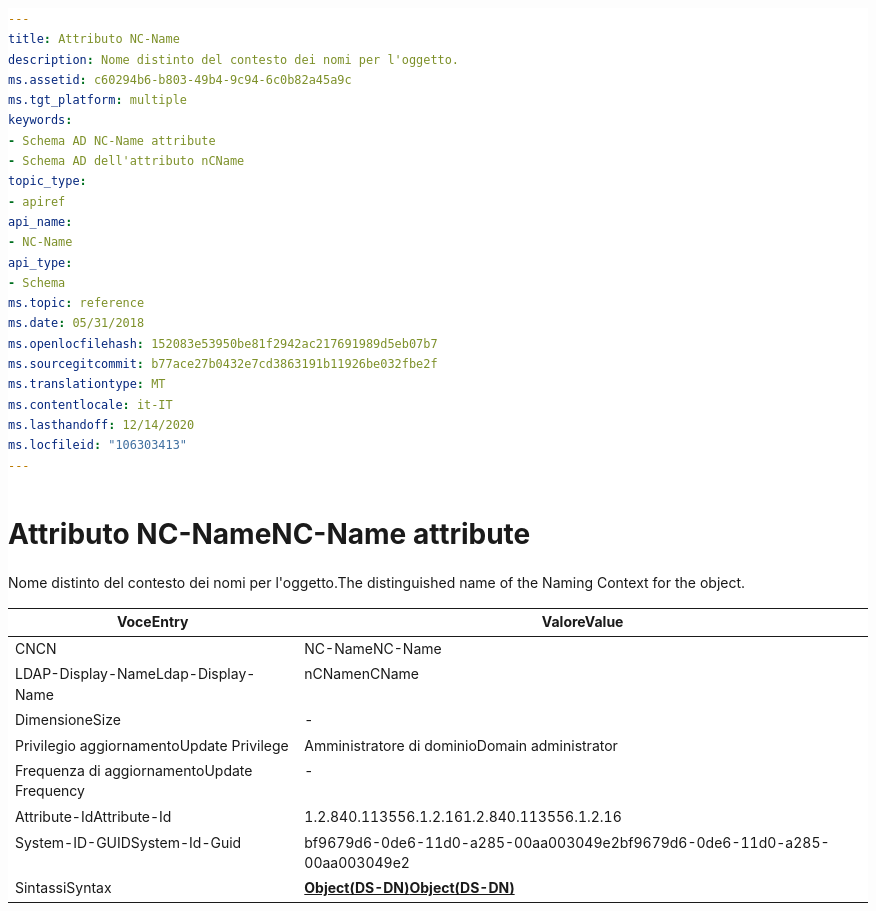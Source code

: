 ```yaml
---
title: Attributo NC-Name
description: Nome distinto del contesto dei nomi per l'oggetto.
ms.assetid: c60294b6-b803-49b4-9c94-6c0b82a45a9c
ms.tgt_platform: multiple
keywords:
- Schema AD NC-Name attribute
- Schema AD dell'attributo nCName
topic_type:
- apiref
api_name:
- NC-Name
api_type:
- Schema
ms.topic: reference
ms.date: 05/31/2018
ms.openlocfilehash: 152083e53950be81f2942ac217691989d5eb07b7
ms.sourcegitcommit: b77ace27b0432e7cd3863191b11926be032fbe2f
ms.translationtype: MT
ms.contentlocale: it-IT
ms.lasthandoff: 12/14/2020
ms.locfileid: "106303413"
---
```

# <a name="nc-name-attribute"></a><span data-ttu-id="f2ea8-105">Attributo NC-Name</span><span class="sxs-lookup"><span data-stu-id="f2ea8-105">NC-Name attribute</span></span>

<span data-ttu-id="f2ea8-106">Nome distinto del contesto dei nomi per l'oggetto.</span><span class="sxs-lookup"><span data-stu-id="f2ea8-106">The distinguished name of the Naming Context for the object.</span></span>



| <span data-ttu-id="f2ea8-107">Voce</span><span class="sxs-lookup"><span data-stu-id="f2ea8-107">Entry</span></span> | <span data-ttu-id="f2ea8-108">Valore</span><span class="sxs-lookup"><span data-stu-id="f2ea8-108">Value</span></span> |
|-------------------|-----------------------------------------|
| <span data-ttu-id="f2ea8-109">CN</span><span class="sxs-lookup"><span data-stu-id="f2ea8-109">CN</span></span>                | <span data-ttu-id="f2ea8-110">NC-Name</span><span class="sxs-lookup"><span data-stu-id="f2ea8-110">NC-Name</span></span>                                 |
| <span data-ttu-id="f2ea8-111">LDAP-Display-Name</span><span class="sxs-lookup"><span data-stu-id="f2ea8-111">Ldap-Display-Name</span></span> | <span data-ttu-id="f2ea8-112">nCName</span><span class="sxs-lookup"><span data-stu-id="f2ea8-112">nCName</span></span>                                  |
| <span data-ttu-id="f2ea8-113">Dimensione</span><span class="sxs-lookup"><span data-stu-id="f2ea8-113">Size</span></span>              | \-                                      |
| <span data-ttu-id="f2ea8-114">Privilegio aggiornamento</span><span class="sxs-lookup"><span data-stu-id="f2ea8-114">Update Privilege</span></span>  | <span data-ttu-id="f2ea8-115">Amministratore di dominio</span><span class="sxs-lookup"><span data-stu-id="f2ea8-115">Domain administrator</span></span>                    |
| <span data-ttu-id="f2ea8-116">Frequenza di aggiornamento</span><span class="sxs-lookup"><span data-stu-id="f2ea8-116">Update Frequency</span></span>  | \-                                      |
| <span data-ttu-id="f2ea8-117">Attribute-Id</span><span class="sxs-lookup"><span data-stu-id="f2ea8-117">Attribute-Id</span></span>      | <span data-ttu-id="f2ea8-118">1.2.840.113556.1.2.16</span><span class="sxs-lookup"><span data-stu-id="f2ea8-118">1.2.840.113556.1.2.16</span></span>                   |
| <span data-ttu-id="f2ea8-119">System-ID-GUID</span><span class="sxs-lookup"><span data-stu-id="f2ea8-119">System-Id-Guid</span></span>    | <span data-ttu-id="f2ea8-120">bf9679d6-0de6-11d0-a285-00aa003049e2</span><span class="sxs-lookup"><span data-stu-id="f2ea8-120">bf9679d6-0de6-11d0-a285-00aa003049e2</span></span>    |
| <span data-ttu-id="f2ea8-121">Sintassi</span><span class="sxs-lookup"><span data-stu-id="f2ea8-121">Syntax</span></span>            | [<span data-ttu-id="f2ea8-122">**Object(DS-DN)**</span><span class="sxs-lookup"><span data-stu-id="f2ea8-122">**Object(DS-DN)**</span></span>](s-object-ds-dn.md) |
